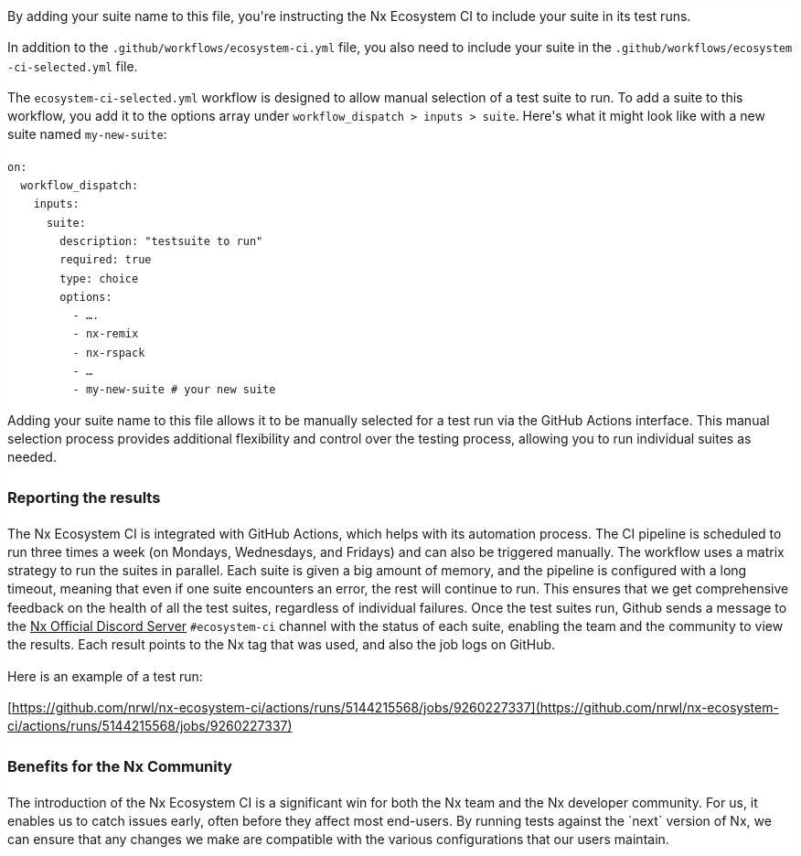By adding your suite name to this file, you're instructing the Nx Ecosystem CI to include your suite in its test runs.

In addition to the `.github/workflows/ecosystem-ci.yml` file, you also need to include your suite in the `.github/workflows/ecosystem-ci-selected.yml` file.

The `ecosystem-ci-selected.yml` workflow is designed to allow manual selection of a test suite to run. To add a suite to this workflow, you add it to the options array under `workflow_dispatch > inputs > suite`. Here's what it might look like with a new suite named `my-new-suite`:

```
on:
  workflow_dispatch:
    inputs:
      suite:
        description: "testsuite to run"
        required: true
        type: choice
        options:
          - ….
          - nx-remix
          - nx-rspack
          - …
          - my-new-suite # your new suite
```

Adding your suite name to this file allows it to be manually selected for a test run via the GitHub Actions interface. This manual selection process provides additional flexibility and control over the testing process, allowing you to run individual suites as needed.

### Reporting the results

The Nx Ecosystem CI is integrated with GitHub Actions, which helps with its automation process. The CI pipeline is scheduled to run three times a week (on Mondays, Wednesdays, and Fridays) and can also be triggered manually. The workflow uses a matrix strategy to run the suites in parallel. Each suite is given a big amount of memory, and the pipeline is configured with a long timeout, meaning that even if one suite encounters an error, the rest will continue to run. This ensures that we get comprehensive feedback on the health of all the test suites, regardless of individual failures. Once the test suites run, Github sends a message to the [Nx Official Discord Server](https://go.nx.dev/community)
`#ecosystem-ci` channel with the status of each suite, enabling the team and the community to view the results. Each result points to the Nx tag that was used, and also the job logs on GitHub.

Here is an example of a test run:

[https://github.com/nrwl/nx-ecosystem-ci/actions/runs/5144215568/jobs/9260227337](https://github.com/nrwl/nx-ecosystem-ci/actions/runs/5144215568/jobs/9260227337)

### Benefits for the Nx Community

The introduction of the Nx Ecosystem CI is a significant win for both the Nx team and the Nx developer community. For us, it enables us to catch issues early, often before they affect most end-users. By running tests against the \`next\` version of Nx, we can ensure that any changes we make are compatible with the various configurations that our users maintain.
